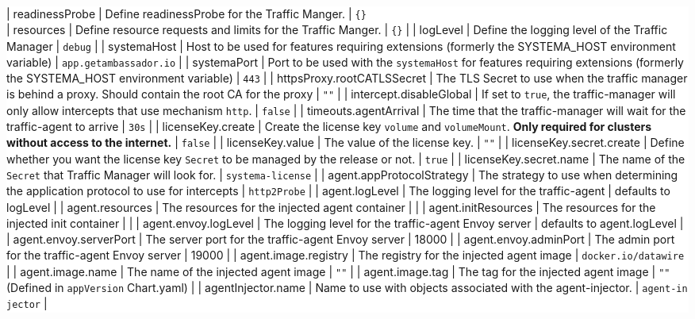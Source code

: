 | readinessProbe                                 | Define readinessProbe for the Traffic Manger.                                                                               | `{}`                                                                        
| resources                                      | Define resource requests and limits for the Traffic Manger.                                                                 | `{}`                                                                        |
| logLevel                                       | Define the logging level of the Traffic Manager                                                                             | `debug`                                                                     |
| systemaHost                                    | Host to be used for features requiring extensions (formerly the SYSTEMA_HOST environment variable)                          | `app.getambassador.io`                                                      |
| systemaPort                                    | Port to be used with the `systemaHost` for features requiring extensions (formerly the SYSTEMA_HOST environment variable)   | `443`                                                                       |
| httpsProxy.rootCATLSSecret                     | The TLS Secret to use when the traffic manager is behind a proxy. Should contain the root CA for the proxy                  | `""`                                                                        |
| intercept.disableGlobal                        | If set to `true`, the traffic-manager will only allow intercepts that use mechanism `http`.                                 | `false`                                                                     |
| timeouts.agentArrival                          | The time that the traffic-manager will wait for the traffic-agent to arrive                                                 | `30s`                                                                       |
| licenseKey.create                              | Create the license key `volume` and `volumeMount`. **Only required for clusters without access to the internet.**           | `false`                                                                     |
| licenseKey.value                               | The value of the license key.                                                                                               | `""`                                                                        |
| licenseKey.secret.create                       | Define whether you want the license key `Secret` to be managed by the release or not.                                       | `true`                                                                      |
| licenseKey.secret.name                         | The name of the `Secret` that Traffic Manager will look for.                                                                | `systema-license`                                                           |
| agent.appProtocolStrategy                      | The strategy to use when determining the application protocol to use for intercepts                                         | `http2Probe`                                                                |
| agent.logLevel                                 | The logging level for the traffic-agent                                                                                     | defaults to logLevel                                                        |
| agent.resources                                | The resources for the injected agent container                                                                              |                                                                             |
| agent.initResources                            | The resources for the injected init container                                                                               |                                                                             |
| agent.envoy.logLevel                           | The logging level for the traffic-agent Envoy server                                                                        | defaults to agent.logLevel                                                  |
| agent.envoy.serverPort                         | The server port for the traffic-agent Envoy server                                                                          | 18000                                                                       |
| agent.envoy.adminPort                          | The admin port for the traffic-agent Envoy server                                                                           | 19000                                                                       |
| agent.image.registry                           | The registry for the injected agent image                                                                                   | `docker.io/datawire`                                                        |
| agent.image.name                               | The name of the injected agent image                                                                                        | `""`                                                                        |
| agent.image.tag                                | The tag for the injected agent image                                                                                        | `""` (Defined in `appVersion` Chart.yaml)                                   |
| agentInjector.name                             | Name to use with objects associated with the agent-injector.                                                                | `agent-injector`                                                            |
